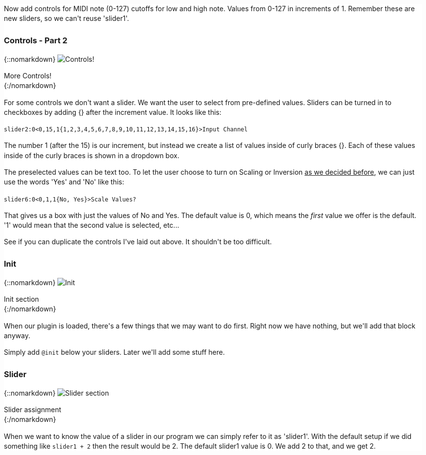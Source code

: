 Now add controls for MIDI note (0-127) cutoffs for low and high note. Values from 0-127 in increments of 1. Remember these are new sliders, so we can't reuse 'slider1'.

### Controls - Part 2

{::nomarkdown}
<img src="/assets/Reaper/JSFX/ControlsPart2.png" alt="Controls!">
<div class="image-caption">More Controls!</div>
{:/nomarkdown}


For some controls we don't want a slider. We want the user to select from pre-defined values. Sliders can be turned in to checkboxes by adding {} after the increment value. It looks like this:

~~~
slider2:0<0,15,1{1,2,3,4,5,6,7,8,9,10,11,12,13,14,15,16}>Input Channel
~~~

The number 1 (after the 15) is our increment, but instead we create a list of values inside of curly braces {}. Each of these values inside of the curly braces is shown in a dropdown box.

The preselected values can be text too. To let the user choose to turn on Scaling or Inversion [as we decided before](#come-up-with-an-idea), we can just use the words 'Yes' and 'No' like this:

~~~
slider6:0<0,1,1{No, Yes}>Scale Values?
~~~

That gives us a box with just the values of No and Yes. The default value is 0, which means the _first_ value we offer is the default. '1' would mean that the second value is selected, etc...

See if you can duplicate the controls I've laid out above. It shouldn't be too difficult.

### Init

{::nomarkdown}
<img src="/assets/Reaper/JSFX/Init.png" alt="Init">
<div class="image-caption">Init section</div>
{:/nomarkdown}

When our plugin is loaded, there's a few things that we may want to do first. Right now we have nothing, but we'll add that block anyway.

Simply add `@init` below your sliders. Later we'll add some stuff here.

### Slider

{::nomarkdown}
<img src="/assets/Reaper/JSFX/Slider.png" alt="Slider section">
<div class="image-caption">Slider assignment</div>
{:/nomarkdown}

When we want to know the value of a slider in our program we can simply refer to it as 'slider1'. With the default setup if we did something like `slider1 + 2` then the result would be 2. The default slider1 value is 0. We add 2 to that, and we get 2.
